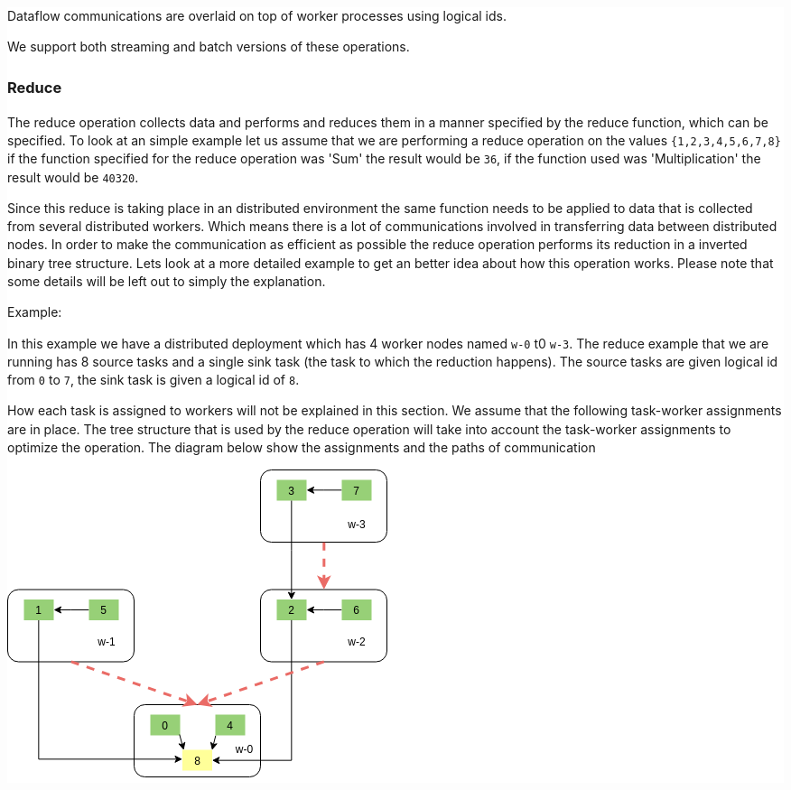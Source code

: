 Dataflow communications are overlaid on top of worker processes using logical ids.

We support both streaming and batch versions of these operations.

### Reduce

The reduce operation collects data and performs and reduces them in a manner specified by the reduce
function, which can be specified. To look at an simple example let us assume that we are performing a reduce
operation on the values `{1,2,3,4,5,6,7,8}` if the function specified for the reduce operation was 'Sum'
the result would be `36`, if the function used was 'Multiplication' the result would be `40320`.

Since this reduce is taking place in an distributed environment the same function needs to be applied to data
that is collected from several distributed workers. Which means there is a lot of communications involved in
transferring data between distributed nodes. In order to make the communication as efficient as possible
the reduce operation performs its reduction in a inverted binary tree structure. Lets look at a more 
detailed example to get an better idea about how this operation works. Please note that some details will be left out
to simply the explanation.

Example: 

In this example we have a distributed deployment which has 4 worker nodes named `w-0` t0 `w-3`. The reduce example
that we are running has 8 source tasks and a single sink task (the task to which the reduction happens). The source
tasks are given logical id from `0` to `7`, the sink task is given a logical id of `8`.

How each task is assigned to workers will not be explained in this section. We assume that the following task-worker 
assignments are in place. The tree structure that is used by the reduce operation will take into account the task-worker
assignments to optimize the operation. The diagram below show the assignments and the paths of communication

![Reduce Operation Tree](../../images/reduce_op_example.png)
